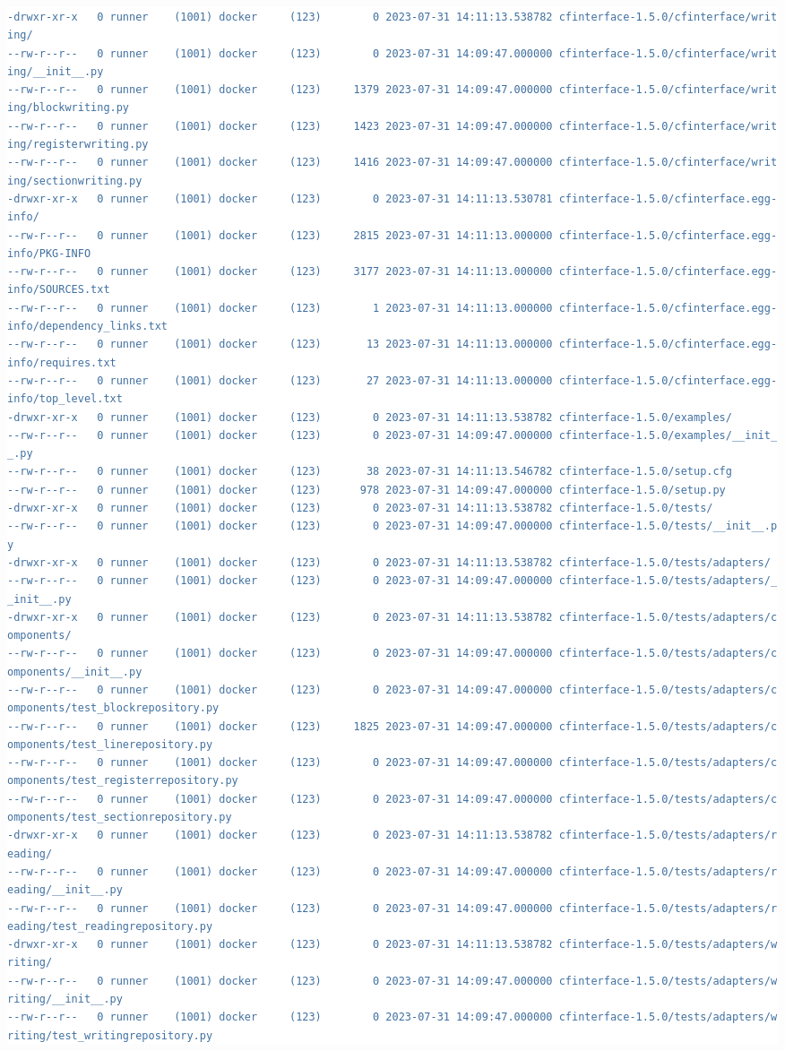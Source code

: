 ```diff
-drwxr-xr-x   0 runner    (1001) docker     (123)        0 2023-07-31 14:11:13.538782 cfinterface-1.5.0/cfinterface/writing/
--rw-r--r--   0 runner    (1001) docker     (123)        0 2023-07-31 14:09:47.000000 cfinterface-1.5.0/cfinterface/writing/__init__.py
--rw-r--r--   0 runner    (1001) docker     (123)     1379 2023-07-31 14:09:47.000000 cfinterface-1.5.0/cfinterface/writing/blockwriting.py
--rw-r--r--   0 runner    (1001) docker     (123)     1423 2023-07-31 14:09:47.000000 cfinterface-1.5.0/cfinterface/writing/registerwriting.py
--rw-r--r--   0 runner    (1001) docker     (123)     1416 2023-07-31 14:09:47.000000 cfinterface-1.5.0/cfinterface/writing/sectionwriting.py
-drwxr-xr-x   0 runner    (1001) docker     (123)        0 2023-07-31 14:11:13.530781 cfinterface-1.5.0/cfinterface.egg-info/
--rw-r--r--   0 runner    (1001) docker     (123)     2815 2023-07-31 14:11:13.000000 cfinterface-1.5.0/cfinterface.egg-info/PKG-INFO
--rw-r--r--   0 runner    (1001) docker     (123)     3177 2023-07-31 14:11:13.000000 cfinterface-1.5.0/cfinterface.egg-info/SOURCES.txt
--rw-r--r--   0 runner    (1001) docker     (123)        1 2023-07-31 14:11:13.000000 cfinterface-1.5.0/cfinterface.egg-info/dependency_links.txt
--rw-r--r--   0 runner    (1001) docker     (123)       13 2023-07-31 14:11:13.000000 cfinterface-1.5.0/cfinterface.egg-info/requires.txt
--rw-r--r--   0 runner    (1001) docker     (123)       27 2023-07-31 14:11:13.000000 cfinterface-1.5.0/cfinterface.egg-info/top_level.txt
-drwxr-xr-x   0 runner    (1001) docker     (123)        0 2023-07-31 14:11:13.538782 cfinterface-1.5.0/examples/
--rw-r--r--   0 runner    (1001) docker     (123)        0 2023-07-31 14:09:47.000000 cfinterface-1.5.0/examples/__init__.py
--rw-r--r--   0 runner    (1001) docker     (123)       38 2023-07-31 14:11:13.546782 cfinterface-1.5.0/setup.cfg
--rw-r--r--   0 runner    (1001) docker     (123)      978 2023-07-31 14:09:47.000000 cfinterface-1.5.0/setup.py
-drwxr-xr-x   0 runner    (1001) docker     (123)        0 2023-07-31 14:11:13.538782 cfinterface-1.5.0/tests/
--rw-r--r--   0 runner    (1001) docker     (123)        0 2023-07-31 14:09:47.000000 cfinterface-1.5.0/tests/__init__.py
-drwxr-xr-x   0 runner    (1001) docker     (123)        0 2023-07-31 14:11:13.538782 cfinterface-1.5.0/tests/adapters/
--rw-r--r--   0 runner    (1001) docker     (123)        0 2023-07-31 14:09:47.000000 cfinterface-1.5.0/tests/adapters/__init__.py
-drwxr-xr-x   0 runner    (1001) docker     (123)        0 2023-07-31 14:11:13.538782 cfinterface-1.5.0/tests/adapters/components/
--rw-r--r--   0 runner    (1001) docker     (123)        0 2023-07-31 14:09:47.000000 cfinterface-1.5.0/tests/adapters/components/__init__.py
--rw-r--r--   0 runner    (1001) docker     (123)        0 2023-07-31 14:09:47.000000 cfinterface-1.5.0/tests/adapters/components/test_blockrepository.py
--rw-r--r--   0 runner    (1001) docker     (123)     1825 2023-07-31 14:09:47.000000 cfinterface-1.5.0/tests/adapters/components/test_linerepository.py
--rw-r--r--   0 runner    (1001) docker     (123)        0 2023-07-31 14:09:47.000000 cfinterface-1.5.0/tests/adapters/components/test_registerrepository.py
--rw-r--r--   0 runner    (1001) docker     (123)        0 2023-07-31 14:09:47.000000 cfinterface-1.5.0/tests/adapters/components/test_sectionrepository.py
-drwxr-xr-x   0 runner    (1001) docker     (123)        0 2023-07-31 14:11:13.538782 cfinterface-1.5.0/tests/adapters/reading/
--rw-r--r--   0 runner    (1001) docker     (123)        0 2023-07-31 14:09:47.000000 cfinterface-1.5.0/tests/adapters/reading/__init__.py
--rw-r--r--   0 runner    (1001) docker     (123)        0 2023-07-31 14:09:47.000000 cfinterface-1.5.0/tests/adapters/reading/test_readingrepository.py
-drwxr-xr-x   0 runner    (1001) docker     (123)        0 2023-07-31 14:11:13.538782 cfinterface-1.5.0/tests/adapters/writing/
--rw-r--r--   0 runner    (1001) docker     (123)        0 2023-07-31 14:09:47.000000 cfinterface-1.5.0/tests/adapters/writing/__init__.py
--rw-r--r--   0 runner    (1001) docker     (123)        0 2023-07-31 14:09:47.000000 cfinterface-1.5.0/tests/adapters/writing/test_writingrepository.py
```